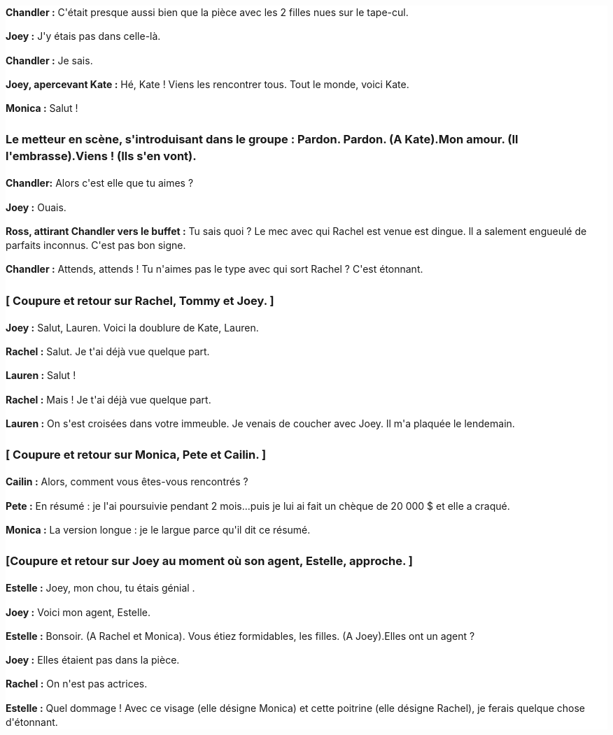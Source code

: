 **Chandler :** C'était presque aussi bien que la pièce avec les 2 filles nues sur le tape-cul.

**Joey :** J'y étais pas dans celle-là.

**Chandler :** Je sais.

**Joey, apercevant Kate :** Hé, Kate ! Viens les rencontrer tous. Tout le monde, voici Kate.

**Monica :** Salut !

### Le metteur en scène, s'introduisant dans le groupe : Pardon. Pardon. (A Kate).Mon amour. (Il l'embrasse).Viens ! (Ils s'en vont).

**Chandler:** Alors c'est elle que tu aimes ?

**Joey :** Ouais.

**Ross, attirant Chandler vers le buffet :** Tu sais quoi ? Le mec avec qui Rachel est venue est dingue. ll a salement engueulé de parfaits inconnus. C'est pas bon signe.

**Chandler :** Attends, attends ! Tu n'aimes pas le type avec qui sort Rachel ? C'est étonnant.

### [ Coupure et retour sur Rachel, Tommy et Joey. ]

**Joey :** Salut, Lauren. Voici la doublure de Kate, Lauren.

**Rachel :** Salut. Je t'ai déjà vue quelque part.

**Lauren :** Salut !

**Rachel :** Mais ! Je t'ai déjà vue quelque part.

**Lauren :** On s'est croisées dans votre immeuble. Je venais de coucher avec Joey. ll m'a plaquée le lendemain.

### [ Coupure et retour sur Monica, Pete et Cailin. ]

**Cailin :** Alors, comment vous êtes-vous rencontrés ?

**Pete :** En résumé : je l'ai poursuivie pendant 2 mois...puis je lui ai fait un chèque de 20 000 $ et elle a craqué.

**Monica :** La version longue : je le largue parce qu'il dit ce résumé.

### [Coupure et retour sur Joey au moment où son agent, Estelle, approche. ]

**Estelle :** Joey, mon chou, tu étais génial .

**Joey :** Voici mon agent, Estelle.

**Estelle :** Bonsoir. (A Rachel et Monica). Vous étiez formidables, les filles. (A Joey).Elles ont un agent ?

**Joey :** Elles étaient pas dans la pièce.

**Rachel :** On n'est pas actrices.

**Estelle :** Quel dommage ! Avec ce visage (elle désigne Monica) et cette poitrine (elle désigne Rachel), je ferais quelque chose d'étonnant.
